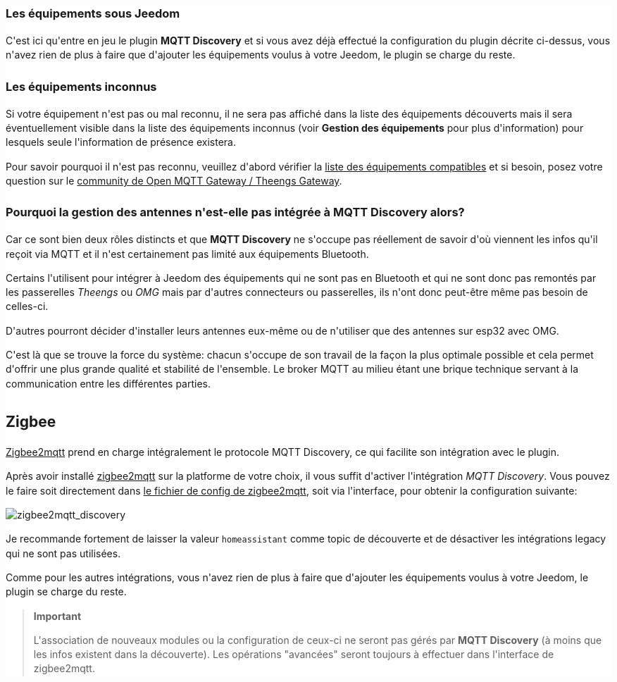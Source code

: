 ### Les équipements sous Jeedom

C'est ici qu'entre en jeu le plugin **MQTT Discovery** et si vous avez déjà effectué la configuration du plugin décrite ci-dessus, vous n'avez rien de plus à faire que d'ajouter les équipements voulus à votre Jeedom, le plugin se charge du reste.

### Les équipements inconnus

Si votre équipement n'est pas ou mal reconnu, il ne sera pas affiché dans la liste des équipements découverts mais il sera éventuellement visible dans la liste des équipements inconnus (voir **Gestion des équipements** pour plus d'information) pour lesquels seule l'information de présence existera.

Pour savoir pourquoi il n'est pas reconnu, veuillez d'abord vérifier la [liste des équipements compatibles](https://decoder.theengs.io/devices/devices.html) et si besoin, posez votre question sur le [community de Open MQTT Gateway / Theengs Gateway](https://community.openmqttgateway.com/).

### Pourquoi la gestion des antennes n'est-elle pas intégrée à MQTT Discovery alors?

Car ce sont bien deux rôles distincts et que **MQTT Discovery** ne s'occupe pas réellement de savoir d'où viennent les infos qu'il reçoit via MQTT et il n'est certainement pas limité aux équipements Bluetooth.

Certains l'utilisent pour intégrer à Jeedom des équipements qui ne sont pas en Bluetooth et qui ne sont donc pas remontés par les passerelles *Theengs* ou *OMG* mais par d'autres connecteurs ou passerelles, ils n'ont donc peut-être même pas besoin de celles-ci.

D'autres pourront décider d'installer leurs antennes eux-même ou de n'utiliser que des antennes sur esp32 avec OMG.

C'est là que se trouve la force du système: chacun s'occupe de son travail de la façon la plus optimale possible et cela permet d'offrir une plus grande qualité et stabilité de l'ensemble. Le broker MQTT au milieu étant une brique technique servant à la communication entre les différentes parties.

## Zigbee

[Zigbee2mqtt](https://www.zigbee2mqtt.io/guide/getting-started/) prend en charge intégralement le protocole MQTT Discovery, ce qui facilite son intégration avec le plugin.

Après avoir installé [zigbee2mqtt](https://www.zigbee2mqtt.io/guide/installation/) sur la platforme de votre choix, il vous suffit d'activer l'intégration *MQTT Discovery*. Vous pouvez le faire soit directement dans [le fichier de config de zigbee2mqtt](https://www.zigbee2mqtt.io/guide/configuration/homeassistant.html), soit via l'interface, pour obtenir la configuration suivante:

![zigbee2mqtt_discovery](../images/zigbee2mqtt_discovery.png)

Je recommande fortement de laisser la valeur `homeassistant` comme topic de découverte et de désactiver les intégrations legacy qui ne sont pas utilisées.

Comme pour les autres intégrations, vous n'avez rien de plus à faire que d'ajouter les équipements voulus à votre Jeedom, le plugin se charge du reste.

> **Important**
>
> L'association de nouveaux modules ou la configuration de ceux-ci ne seront pas gérés par **MQTT Discovery** (à moins que les infos existent dans la découverte). Les opérations "avancées" seront toujours à effectuer dans l'interface de zigbee2mqtt.
